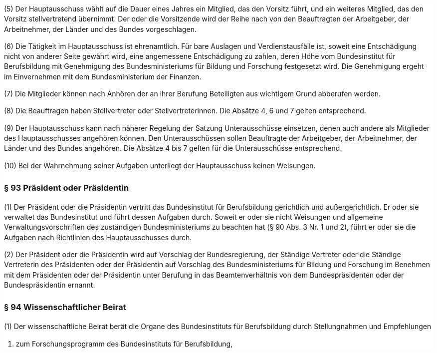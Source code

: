 (5) Der Hauptausschuss wählt auf die Dauer eines Jahres ein Mitglied,
das den Vorsitz führt, und ein weiteres Mitglied, das den Vorsitz
stellvertretend übernimmt. Der oder die Vorsitzende wird der Reihe
nach von den Beauftragten der Arbeitgeber, der Arbeitnehmer, der
Länder und des Bundes vorgeschlagen.

(6) Die Tätigkeit im Hauptausschuss ist ehrenamtlich. Für bare
Auslagen und Verdienstausfälle ist, soweit eine Entschädigung nicht
von anderer Seite gewährt wird, eine angemessene Entschädigung zu
zahlen, deren Höhe vom Bundesinstitut für Berufsbildung mit
Genehmigung des Bundesministeriums für Bildung und Forschung
festgesetzt wird. Die Genehmigung ergeht im Einvernehmen mit dem
Bundesministerium der Finanzen.

(7) Die Mitglieder können nach Anhören der an ihrer Berufung
Beteiligten aus wichtigem Grund abberufen werden.

(8) Die Beauftragen haben Stellvertreter oder Stellvertreterinnen. Die
Absätze 4, 6 und 7 gelten entsprechend.

(9) Der Hauptausschuss kann nach näherer Regelung der Satzung
Unterausschüsse einsetzen, denen auch andere als Mitglieder des
Hauptausschusses angehören können. Den Unterausschüssen sollen
Beauftragte der Arbeitgeber, der Arbeitnehmer, der Länder und des
Bundes angehören. Die Absätze 4 bis 7 gelten für die Unterausschüsse
entsprechend.

(10) Bei der Wahrnehmung seiner Aufgaben unterliegt der Hauptausschuss
keinen Weisungen.


### § 93 Präsident oder Präsidentin

(1) Der Präsident oder die Präsidentin vertritt das Bundesinstitut für
Berufsbildung gerichtlich und außergerichtlich. Er oder sie verwaltet
das Bundesinstitut und führt dessen Aufgaben durch. Soweit er oder sie
nicht Weisungen und allgemeine Verwaltungsvorschriften des zuständigen
Bundesministeriums zu beachten hat (§ 90 Abs. 3 Nr. 1 und 2), führt er
oder sie die Aufgaben nach Richtlinien des Hauptausschusses durch.

(2) Der Präsident oder die Präsidentin wird auf Vorschlag der
Bundesregierung, der Ständige Vertreter oder die Ständige Vertreterin
des Präsidenten oder der Präsidentin auf Vorschlag des
Bundesministeriums für Bildung und Forschung im Benehmen mit dem
Präsidenten oder der Präsidentin unter Berufung in das
Beamtenverhältnis von dem Bundespräsidenten oder der Bundespräsidentin
ernannt.


### § 94 Wissenschaftlicher Beirat

(1) Der wissenschaftliche Beirat berät die Organe des Bundesinstituts
für Berufsbildung durch Stellungnahmen und Empfehlungen

1.  zum Forschungsprogramm des Bundesinstituts für Berufsbildung,
